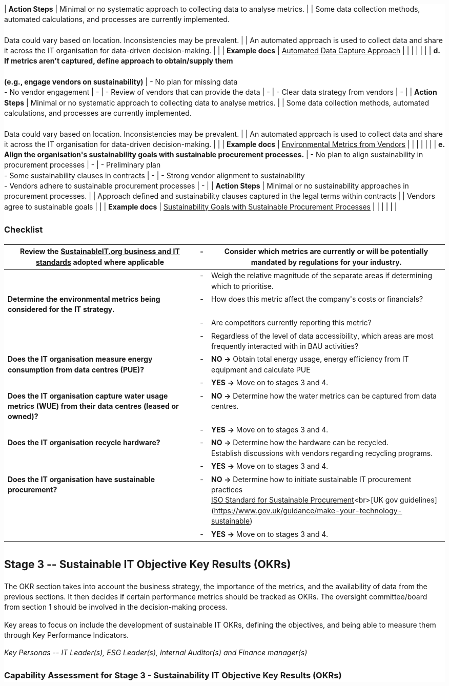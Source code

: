| **Action Steps** | Minimal or no systematic approach to collecting data to analyse metrics. |  | Some data collection methods, automated calculations, and processes are currently implemented.<br><br>Data could vary based on location. Inconsistencies may be prevalent. |  | An automated approach is used to collect data and share it across the IT organisation for data-driven decision-making. |  |
| **Example docs** | [Automated Data Capture Approach](https://docs.google.com/document/d/1lQnDuJ-vnVuIt7dp_SU1LPXgzD3diZTJ5zeP1XOj69M/edit?tab=t.0) |  |  |  |  |  |
| **d. If metrics aren't captured, define approach to obtain/supply them**<br><br>**(e.g., engage vendors on sustainability)** | - No plan for missing data<br>- No vendor engagement | - | - Review of vendors that can provide the data | - | - Clear data strategy from vendors | - |
| **Action Steps** | Minimal or no systematic approach to collecting data to analyse metrics. |  | Some data collection methods, automated calculations, and processes are currently implemented.<br><br>Data could vary based on location. Inconsistencies may be prevalent. |  | An automated approach is used to collect data and share it across the IT organisation for data-driven decision-making. |  |
| **Example docs** | [Environmental Metrics from Vendors](https://docs.google.com/document/d/1XDjoWZr7tz5cUA0dLXD8B4pB_msLyQpTe6ro_RRbZTQ/edit?tab=t.0) |  |  |  |  |  |
| **e. Align the organisation's sustainability goals with sustainable procurement processes.** | - No plan to align sustainability in procurement processes | - | - Preliminary plan<br>- Some sustainability clauses in contracts | - | - Strong vendor alignment to sustainability<br>- Vendors adhere to sustainable procurement processes | - |
| **Action Steps** | Minimal or no sustainability approaches in procurement processes. |  | Approach defined and sustainability clauses captured in the legal terms within contracts |  | Vendors agree to sustainable goals |  |
| **Example docs** | [Sustainability Goals with Sustainable Procurement Processes](https://docs.google.com/document/d/1VhKrek3LfYqi2tDQfCyTbSiWWC8ZmWbmqNA-3Bey58I/edit?tab=t.0) |  |  |  |  |  |

### Checklist

| **Review the** **[SustainableIT.org business and IT standards](https://www.sustainableit.org/standards/it-esg-standards) adopted where applicable** | - | Consider which metrics are currently or will be potentially mandated by regulations for your industry. |
| --- | --- | --- |
|  | - | Weigh the relative magnitude of the separate areas if determining which to prioritise. |
| **Determine the environmental metrics being considered for the IT strategy.** | - | How does this metric affect the company's costs or financials? |
|  | - | Are competitors currently reporting this metric? |
|  | - | Regardless of the level of data accessibility, which areas are most frequently interacted with in BAU activities? |
| **Does the IT organisation measure energy consumption from data centres (PUE)?** | - | **NO** **→** Obtain total energy usage, energy efficiency from IT equipment and calculate PUE |
|  | - | **YES →** Move on to stages 3 and 4. |
| **Does the IT organisation capture water usage metrics (WUE) from their data centres (leased or owned)?** | - | **NO →** Determine how the water metrics can be captured from data centres. |
|  | - | **YES →** Move on to stages 3 and 4. |
| **Does the IT organisation recycle hardware?** | - | **NO →** Determine how the hardware can be recycled.<br>Establish discussions with vendors regarding recycling programs. |
|  | - | **YES →** Move on to stages 3 and 4. |
| **Does the IT organisation have sustainable procurement?** | - | **NO** **→** Determine how to initiate sustainable IT procurement practices<br>[ISO Standard for Sustainable Procurement](https://www.iso.org/standard/63026.html?)<br>[UK gov guidelines](https://www.gov.uk/guidance/make-your-technology-sustainable) |
|  | - | **YES →** Move on to stages 3 and 4. |

## Stage 3 -- Sustainable IT Objective Key Results (OKRs)

The OKR section takes into account the business strategy, the importance of the metrics, and the availability of data from the previous sections. It then decides if certain performance metrics should be tracked as OKRs. The oversight committee/board from section 1 should be involved in the decision-making process.

Key areas to focus on include the development of sustainable IT OKRs, defining the objectives, and being able to measure them through Key Performance Indicators.

*Key Personas -- IT Leader(s), ESG Leader(s), Internal Auditor(s) and Finance manager(s)*

### Capability Assessment for Stage 3 - Sustainability IT Objective Key Results (OKRs)
